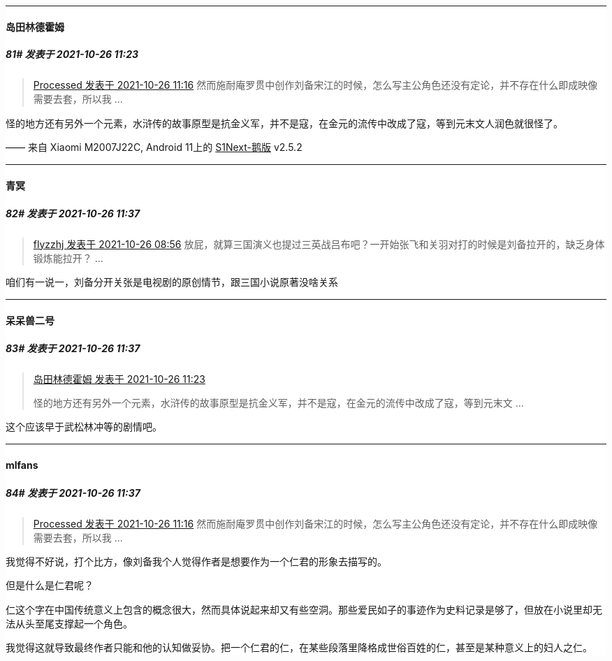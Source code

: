 
*****

####  岛田林德霍姆  
##### 81#       发表于 2021-10-26 11:23


<blockquote><a href="httphttps://bbs.saraba1st.com/2b/forum.php?mod=redirect&amp;goto=findpost&amp;pid=53282756&amp;ptid=2033867" target="_blank">Processed 发表于 2021-10-26 11:16</a>
然而施耐庵罗贯中创作刘备宋江的时候，怎么写主公角色还没有定论，并不存在什么即成映像需要去套，所以我 ...</blockquote>
怪的地方还有另外一个元素，水浒传的故事原型是抗金义军，并不是寇，在金元的流传中改成了寇，等到元末文人润色就很怪了。

—— 来自 Xiaomi M2007J22C, Android 11上的 [S1Next-鹅版](https://github.com/ykrank/S1-Next/releases) v2.5.2




*****

####  青冥  
##### 82#       发表于 2021-10-26 11:37


<blockquote><a href="httphttps://bbs.saraba1st.com/2b/forum.php?mod=redirect&amp;goto=findpost&amp;pid=53280538&amp;ptid=2033867" target="_blank">flyzzhj 发表于 2021-10-26 08:56</a>
放屁，就算三国演义也提过三英战吕布吧？一开始张飞和关羽对打的时候是刘备拉开的，缺乏身体锻炼能拉开？ ...</blockquote>
咱们有一说一，刘备分开关张是电视剧的原创情节，跟三国小说原著没啥关系


*****

####  呆呆兽二号  
##### 83#       发表于 2021-10-26 11:37


<blockquote><a href="httphttps://bbs.saraba1st.com/2b/forum.php?mod=redirect&amp;goto=findpost&amp;pid=53282905&amp;ptid=2033867" target="_blank">岛田林德霍姆 发表于 2021-10-26 11:23</a>

怪的地方还有另外一个元素，水浒传的故事原型是抗金义军，并不是寇，在金元的流传中改成了寇，等到元末文 ...</blockquote>
这个应该早于武松林冲等的剧情吧。


*****

####  mlfans  
##### 84#       发表于 2021-10-26 11:37


<blockquote><a href="httphttps://bbs.saraba1st.com/2b/forum.php?mod=redirect&amp;goto=findpost&amp;pid=53282756&amp;ptid=2033867" target="_blank">Processed 发表于 2021-10-26 11:16</a>
然而施耐庵罗贯中创作刘备宋江的时候，怎么写主公角色还没有定论，并不存在什么即成映像需要去套，所以我 ...</blockquote>
我觉得不好说，打个比方，像刘备我个人觉得作者是想要作为一个仁君的形象去描写的。

但是什么是仁君呢？

仁这个字在中国传统意义上包含的概念很大，然而具体说起来却又有些空洞。那些爱民如子的事迹作为史料记录是够了，但放在小说里却无法从头至尾支撑起一个角色。

我觉得这就导致最终作者只能和他的认知做妥协。把一个仁君的仁，在某些段落里降格成世俗百姓的仁，甚至是某种意义上的妇人之仁。


